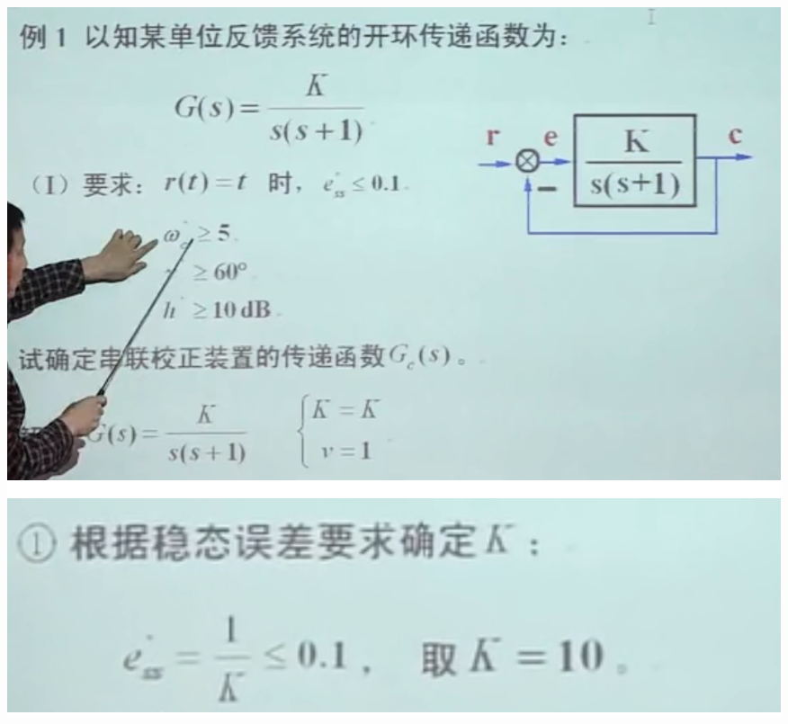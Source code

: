 ![1652021041240](自控考试题型.assets/1652021041240.png)

![1652021066023](自控考试题型.assets/1652021066023.png)
